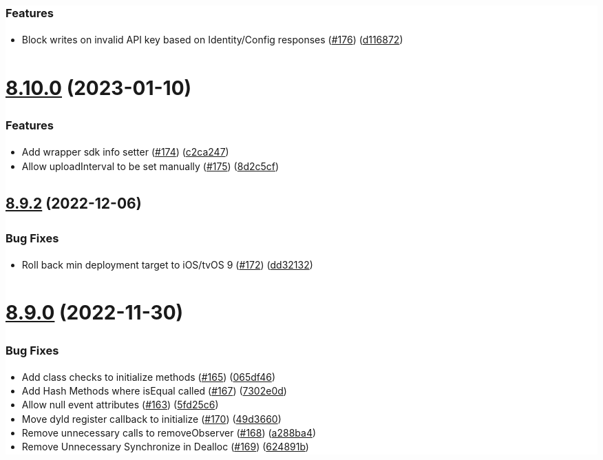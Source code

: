 ### Features

* Block writes on invalid API key based on Identity/Config responses ([#176](https://github.com/mParticle/mparticle-apple-sdk/issues/176)) ([d116872](https://github.com/mParticle/mparticle-apple-sdk/commit/d1168722da6363d5a6c41fe0fa26d27b816b98e9))

# [8.10.0](https://github.com/mParticle/mparticle-apple-sdk/compare/v8.9.2...v8.10.0) (2023-01-10)


### Features

* Add wrapper sdk info setter ([#174](https://github.com/mParticle/mparticle-apple-sdk/issues/174)) ([c2ca247](https://github.com/mParticle/mparticle-apple-sdk/commit/c2ca2476ea96c9636b6684e6a3a57df44d37a0a1))
* Allow uploadInterval to be set manually ([#175](https://github.com/mParticle/mparticle-apple-sdk/issues/175)) ([8d2c5cf](https://github.com/mParticle/mparticle-apple-sdk/commit/8d2c5cfdf701dfcec4494535714e9d3b8faaedf3))

## [8.9.2](https://github.com/mParticle/mparticle-apple-sdk/compare/v8.9.1...v8.9.2) (2022-12-06)


### Bug Fixes

* Roll back min deployment target to iOS/tvOS 9 ([#172](https://github.com/mParticle/mparticle-apple-sdk/issues/172)) ([dd32132](https://github.com/mParticle/mparticle-apple-sdk/commit/dd321329c7b460a3d92873ea8292dcba60fbb84b))

# [8.9.0](https://github.com/mParticle/mparticle-apple-sdk/compare/v8.8.1...v8.9.0) (2022-11-30)


### Bug Fixes

* Add class checks to initialize methods ([#165](https://github.com/mParticle/mparticle-apple-sdk/issues/165)) ([065df46](https://github.com/mParticle/mparticle-apple-sdk/commit/065df46394ccc21f1fbd2ed23d0d0c33b910f307))
* Add Hash Methods where isEqual called ([#167](https://github.com/mParticle/mparticle-apple-sdk/issues/167)) ([7302e0d](https://github.com/mParticle/mparticle-apple-sdk/commit/7302e0dd79012e120c90e0ce78a84ffac7b781d5))
* Allow null event attributes ([#163](https://github.com/mParticle/mparticle-apple-sdk/issues/163)) ([5fd25c6](https://github.com/mParticle/mparticle-apple-sdk/commit/5fd25c6ecd1e291452728748399d722d9d1e61f0))
* Move dyld register callback to initialize ([#170](https://github.com/mParticle/mparticle-apple-sdk/issues/170)) ([49d3660](https://github.com/mParticle/mparticle-apple-sdk/commit/49d36609e0873b3957846a9153eab936da684098))
* Remove unnecessary calls to removeObserver ([#168](https://github.com/mParticle/mparticle-apple-sdk/issues/168)) ([a288ba4](https://github.com/mParticle/mparticle-apple-sdk/commit/a288ba469da18690381d0a098c1a2734031b7cc6))
* Remove Unnecessary Synchronize in Dealloc ([#169](https://github.com/mParticle/mparticle-apple-sdk/issues/169)) ([624891b](https://github.com/mParticle/mparticle-apple-sdk/commit/624891bc5771a1a92f24ef88b669eb06a2acf1c2))
